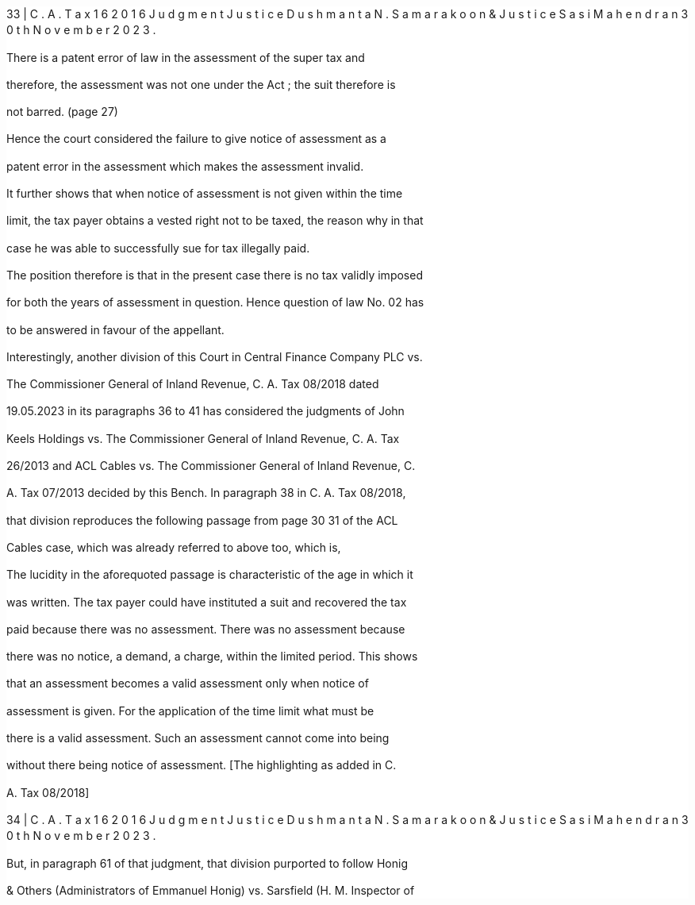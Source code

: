 33 | C . A . T a x 1 6 2 0 1 6 J u d g m e n t J u s t i c e D u s h m a n t a N . S a m a r a k o o n & J u s t i c e S a s i M a h e n d r a n 3 0 t h N o v e m b e r 2 0 2 3 .

There is a patent error of law in the assessment of the super tax and

therefore, the assessment was not one under the Act ; the suit therefore is

not barred. (page 27)

Hence the court considered the failure to give notice of assessment as a

patent error in the assessment which makes the assessment invalid.

It further shows that when notice of assessment is not given within the time

limit, the tax payer obtains a vested right not to be taxed, the reason why in that

case he was able to successfully sue for tax illegally paid.

The position therefore is that in the present case there is no tax validly imposed

for both the years of assessment in question. Hence question of law No. 02 has

to be answered in favour of the appellant.

Interestingly, another division of this Court in Central Finance Company PLC vs.

The Commissioner General of Inland Revenue, C. A. Tax 08/2018 dated

19.05.2023 in its paragraphs 36 to 41 has considered the judgments of John

Keels Holdings vs. The Commissioner General of Inland Revenue, C. A. Tax

26/2013 and ACL Cables vs. The Commissioner General of Inland Revenue, C.

A. Tax 07/2013 decided by this Bench. In paragraph 38 in C. A. Tax 08/2018,

that division reproduces the following passage from page 30 31 of the ACL

Cables case, which was already referred to above too, which is,

The lucidity in the aforequoted passage is characteristic of the age in which it

was written. The tax payer could have instituted a suit and recovered the tax

paid because there was no assessment. There was no assessment because

there was no notice, a demand, a charge, within the limited period. This shows

that an assessment becomes a valid assessment only when notice of

assessment is given. For the application of the time limit what must be

there is a valid assessment. Such an assessment cannot come into being

without there being notice of assessment. [The highlighting as added in C.

A. Tax 08/2018]

34 | C . A . T a x 1 6 2 0 1 6 J u d g m e n t J u s t i c e D u s h m a n t a N . S a m a r a k o o n & J u s t i c e S a s i M a h e n d r a n 3 0 t h N o v e m b e r 2 0 2 3 .

But, in paragraph 61 of that judgment, that division purported to follow Honig

& Others (Administrators of Emmanuel Honig) vs. Sarsfield (H. M. Inspector of
